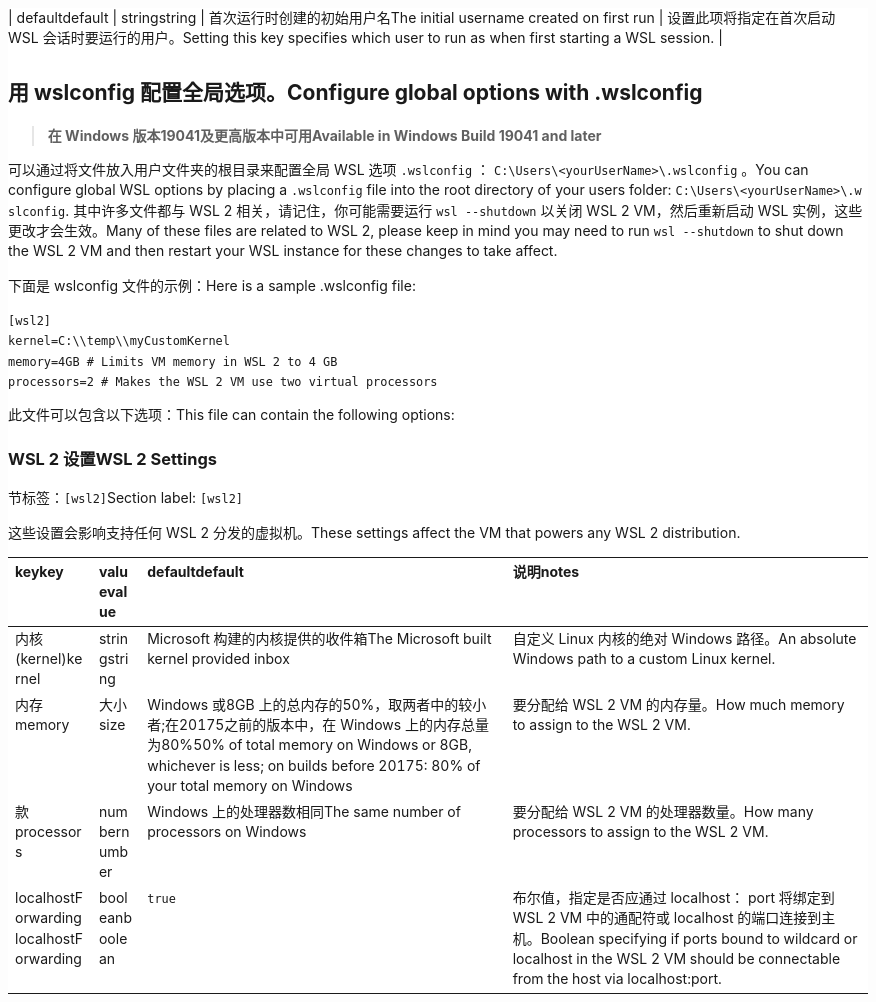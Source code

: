 | <span data-ttu-id="fbd18-299">default</span><span class="sxs-lookup"><span data-stu-id="fbd18-299">default</span></span> | <span data-ttu-id="fbd18-300">string</span><span class="sxs-lookup"><span data-stu-id="fbd18-300">string</span></span> | <span data-ttu-id="fbd18-301">首次运行时创建的初始用户名</span><span class="sxs-lookup"><span data-stu-id="fbd18-301">The initial username created on first run</span></span> | <span data-ttu-id="fbd18-302">设置此项将指定在首次启动 WSL 会话时要运行的用户。</span><span class="sxs-lookup"><span data-stu-id="fbd18-302">Setting this key specifies which user to run as when first starting a WSL session.</span></span> |

## <a name="configure-global-options-with-wslconfig"></a><span data-ttu-id="fbd18-303">用 wslconfig 配置全局选项。</span><span class="sxs-lookup"><span data-stu-id="fbd18-303">Configure global options with .wslconfig</span></span>

> <span data-ttu-id="fbd18-304">**在 Windows 版本19041及更高版本中可用**</span><span class="sxs-lookup"><span data-stu-id="fbd18-304">**Available in Windows Build 19041 and later**</span></span>

<span data-ttu-id="fbd18-305">可以通过将文件放入用户文件夹的根目录来配置全局 WSL 选项 `.wslconfig` ： `C:\Users\<yourUserName>\.wslconfig` 。</span><span class="sxs-lookup"><span data-stu-id="fbd18-305">You can configure global WSL options by placing a `.wslconfig` file into the root directory of your users folder: `C:\Users\<yourUserName>\.wslconfig`.</span></span> <span data-ttu-id="fbd18-306">其中许多文件都与 WSL 2 相关，请记住，你可能需要运行 `wsl --shutdown` 以关闭 WSL 2 VM，然后重新启动 WSL 实例，这些更改才会生效。</span><span class="sxs-lookup"><span data-stu-id="fbd18-306">Many of these files are related to WSL 2, please keep in mind you may need to run `wsl --shutdown` to shut down the WSL 2 VM and then restart your WSL instance for these changes to take affect.</span></span>

<span data-ttu-id="fbd18-307">下面是 wslconfig 文件的示例：</span><span class="sxs-lookup"><span data-stu-id="fbd18-307">Here is a sample .wslconfig file:</span></span>

```console
[wsl2]
kernel=C:\\temp\\myCustomKernel
memory=4GB # Limits VM memory in WSL 2 to 4 GB
processors=2 # Makes the WSL 2 VM use two virtual processors
```

<span data-ttu-id="fbd18-308">此文件可以包含以下选项：</span><span class="sxs-lookup"><span data-stu-id="fbd18-308">This file can contain the following options:</span></span>

### <a name="wsl-2-settings"></a><span data-ttu-id="fbd18-309">WSL 2 设置</span><span class="sxs-lookup"><span data-stu-id="fbd18-309">WSL 2 Settings</span></span>

<span data-ttu-id="fbd18-310">节标签：`[wsl2]`</span><span class="sxs-lookup"><span data-stu-id="fbd18-310">Section label: `[wsl2]`</span></span>

<span data-ttu-id="fbd18-311">这些设置会影响支持任何 WSL 2 分发的虚拟机。</span><span class="sxs-lookup"><span data-stu-id="fbd18-311">These settings affect the VM that powers any WSL 2 distribution.</span></span>

| <span data-ttu-id="fbd18-312">key</span><span class="sxs-lookup"><span data-stu-id="fbd18-312">key</span></span> | <span data-ttu-id="fbd18-313">value</span><span class="sxs-lookup"><span data-stu-id="fbd18-313">value</span></span> | <span data-ttu-id="fbd18-314">default</span><span class="sxs-lookup"><span data-stu-id="fbd18-314">default</span></span> | <span data-ttu-id="fbd18-315">说明</span><span class="sxs-lookup"><span data-stu-id="fbd18-315">notes</span></span>|
|:----|:----|:----|:----|
| <span data-ttu-id="fbd18-316">内核 (kernel)</span><span class="sxs-lookup"><span data-stu-id="fbd18-316">kernel</span></span> | <span data-ttu-id="fbd18-317">string</span><span class="sxs-lookup"><span data-stu-id="fbd18-317">string</span></span> | <span data-ttu-id="fbd18-318">Microsoft 构建的内核提供的收件箱</span><span class="sxs-lookup"><span data-stu-id="fbd18-318">The Microsoft built kernel provided inbox</span></span> | <span data-ttu-id="fbd18-319">自定义 Linux 内核的绝对 Windows 路径。</span><span class="sxs-lookup"><span data-stu-id="fbd18-319">An absolute Windows path to a custom Linux kernel.</span></span> |
| <span data-ttu-id="fbd18-320">内存</span><span class="sxs-lookup"><span data-stu-id="fbd18-320">memory</span></span> | <span data-ttu-id="fbd18-321">大小</span><span class="sxs-lookup"><span data-stu-id="fbd18-321">size</span></span> | <span data-ttu-id="fbd18-322">Windows 或8GB 上的总内存的50%，取两者中的较小者;在20175之前的版本中，在 Windows 上的内存总量为80%</span><span class="sxs-lookup"><span data-stu-id="fbd18-322">50% of total memory on Windows or 8GB, whichever is less; on builds before 20175: 80% of your total memory on Windows</span></span> | <span data-ttu-id="fbd18-323">要分配给 WSL 2 VM 的内存量。</span><span class="sxs-lookup"><span data-stu-id="fbd18-323">How much memory to assign to the WSL 2 VM.</span></span> |
| <span data-ttu-id="fbd18-324">款</span><span class="sxs-lookup"><span data-stu-id="fbd18-324">processors</span></span> | <span data-ttu-id="fbd18-325">number</span><span class="sxs-lookup"><span data-stu-id="fbd18-325">number</span></span> | <span data-ttu-id="fbd18-326">Windows 上的处理器数相同</span><span class="sxs-lookup"><span data-stu-id="fbd18-326">The same number of processors on Windows</span></span> | <span data-ttu-id="fbd18-327">要分配给 WSL 2 VM 的处理器数量。</span><span class="sxs-lookup"><span data-stu-id="fbd18-327">How many processors to assign to the WSL 2 VM.</span></span> |
| <span data-ttu-id="fbd18-328">localhostForwarding</span><span class="sxs-lookup"><span data-stu-id="fbd18-328">localhostForwarding</span></span> | <span data-ttu-id="fbd18-329">boolean</span><span class="sxs-lookup"><span data-stu-id="fbd18-329">boolean</span></span> | `true` | <span data-ttu-id="fbd18-330">布尔值，指定是否应通过 localhost： port 将绑定到 WSL 2 VM 中的通配符或 localhost 的端口连接到主机。</span><span class="sxs-lookup"><span data-stu-id="fbd18-330">Boolean specifying if ports bound to wildcard or localhost in the WSL 2 VM should be connectable from the host via localhost:port.</span></span> |